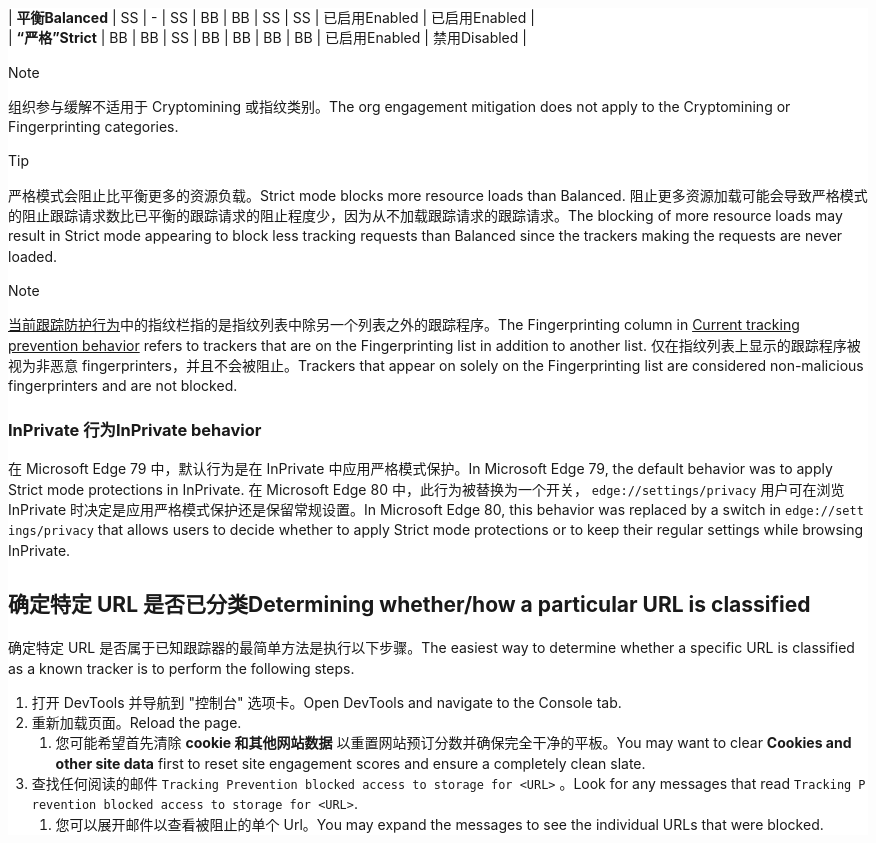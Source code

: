 | **<span data-ttu-id="8d45d-195">平衡</span><span class="sxs-lookup"><span data-stu-id="8d45d-195">Balanced</span></span>** | <span data-ttu-id="8d45d-196">S</span><span class="sxs-lookup"><span data-stu-id="8d45d-196">S</span></span> | - | <span data-ttu-id="8d45d-197">S</span><span class="sxs-lookup"><span data-stu-id="8d45d-197">S</span></span> | <span data-ttu-id="8d45d-198">B</span><span class="sxs-lookup"><span data-stu-id="8d45d-198">B</span></span> | <span data-ttu-id="8d45d-199">B</span><span class="sxs-lookup"><span data-stu-id="8d45d-199">B</span></span> | <span data-ttu-id="8d45d-200">S</span><span class="sxs-lookup"><span data-stu-id="8d45d-200">S</span></span> | <span data-ttu-id="8d45d-201">S</span><span class="sxs-lookup"><span data-stu-id="8d45d-201">S</span></span> | <span data-ttu-id="8d45d-202">已启用</span><span class="sxs-lookup"><span data-stu-id="8d45d-202">Enabled</span></span> | <span data-ttu-id="8d45d-203">已启用</span><span class="sxs-lookup"><span data-stu-id="8d45d-203">Enabled</span></span> |  
| **<span data-ttu-id="8d45d-204">“严格”</span><span class="sxs-lookup"><span data-stu-id="8d45d-204">Strict</span></span>** | <span data-ttu-id="8d45d-205">B</span><span class="sxs-lookup"><span data-stu-id="8d45d-205">B</span></span> | <span data-ttu-id="8d45d-206">B</span><span class="sxs-lookup"><span data-stu-id="8d45d-206">B</span></span> | <span data-ttu-id="8d45d-207">S</span><span class="sxs-lookup"><span data-stu-id="8d45d-207">S</span></span> | <span data-ttu-id="8d45d-208">B</span><span class="sxs-lookup"><span data-stu-id="8d45d-208">B</span></span> | <span data-ttu-id="8d45d-209">B</span><span class="sxs-lookup"><span data-stu-id="8d45d-209">B</span></span> | <span data-ttu-id="8d45d-210">B</span><span class="sxs-lookup"><span data-stu-id="8d45d-210">B</span></span> | <span data-ttu-id="8d45d-211">B</span><span class="sxs-lookup"><span data-stu-id="8d45d-211">B</span></span> | <span data-ttu-id="8d45d-212">已启用</span><span class="sxs-lookup"><span data-stu-id="8d45d-212">Enabled</span></span> | <span data-ttu-id="8d45d-213">禁用</span><span class="sxs-lookup"><span data-stu-id="8d45d-213">Disabled</span></span> |  

> [!NOTE]
> <span data-ttu-id="8d45d-214">组织参与缓解不适用于 Cryptomining 或指纹类别。</span><span class="sxs-lookup"><span data-stu-id="8d45d-214">The org engagement mitigation does not apply to the Cryptomining or Fingerprinting categories.</span></span>  

> [!TIP]
> <span data-ttu-id="8d45d-215">严格模式会阻止比平衡更多的资源负载。</span><span class="sxs-lookup"><span data-stu-id="8d45d-215">Strict mode blocks more resource loads than Balanced.</span></span>  <span data-ttu-id="8d45d-216">阻止更多资源加载可能会导致严格模式的阻止跟踪请求数比已平衡的跟踪请求的阻止程度少，因为从不加载跟踪请求的跟踪请求。</span><span class="sxs-lookup"><span data-stu-id="8d45d-216">The blocking of more resource loads may result in Strict mode appearing to block less tracking requests than Balanced since the trackers making the requests are never loaded.</span></span>  

> [!NOTE]
> <span data-ttu-id="8d45d-217">[当前跟踪防护行为](#current-tracking-prevention-behavior)中的指纹栏指的是指纹列表中除另一个列表之外的跟踪程序。</span><span class="sxs-lookup"><span data-stu-id="8d45d-217">The Fingerprinting column in [Current tracking prevention behavior](#current-tracking-prevention-behavior) refers to trackers that are on the Fingerprinting list in addition to another list.</span></span>  <span data-ttu-id="8d45d-218">仅在指纹列表上显示的跟踪程序被视为非恶意 fingerprinters，并且不会被阻止。</span><span class="sxs-lookup"><span data-stu-id="8d45d-218">Trackers that appear on solely on the Fingerprinting list are considered non-malicious fingerprinters and are not blocked.</span></span>

### <span data-ttu-id="8d45d-219">InPrivate 行为</span><span class="sxs-lookup"><span data-stu-id="8d45d-219">InPrivate behavior</span></span>  

<span data-ttu-id="8d45d-220">在 Microsoft Edge 79 中，默认行为是在 InPrivate 中应用严格模式保护。</span><span class="sxs-lookup"><span data-stu-id="8d45d-220">In Microsoft Edge 79, the default behavior was to apply Strict mode protections in InPrivate.</span></span>  <span data-ttu-id="8d45d-221">在 Microsoft Edge 80 中，此行为被替换为一个开关， `edge://settings/privacy` 用户可在浏览 InPrivate 时决定是应用严格模式保护还是保留常规设置。</span><span class="sxs-lookup"><span data-stu-id="8d45d-221">In Microsoft Edge 80, this behavior was replaced by a switch in `edge://settings/privacy` that allows users to decide whether to apply Strict mode protections or to keep their regular settings while browsing InPrivate.</span></span>  

## <span data-ttu-id="8d45d-222">确定特定 URL 是否已分类</span><span class="sxs-lookup"><span data-stu-id="8d45d-222">Determining whether/how a particular URL is classified</span></span>  

<span data-ttu-id="8d45d-223">确定特定 URL 是否属于已知跟踪器的最简单方法是执行以下步骤。</span><span class="sxs-lookup"><span data-stu-id="8d45d-223">The easiest way to determine whether a specific URL is classified as a known tracker is to perform the following steps.</span></span>  

1.  <span data-ttu-id="8d45d-224">打开 DevTools 并导航到 "控制台" 选项卡。</span><span class="sxs-lookup"><span data-stu-id="8d45d-224">Open DevTools and navigate to the Console tab.</span></span>  
1.  <span data-ttu-id="8d45d-225">重新加载页面。</span><span class="sxs-lookup"><span data-stu-id="8d45d-225">Reload the page.</span></span>  
    1.  <span data-ttu-id="8d45d-226">您可能希望首先清除 **cookie 和其他网站数据** 以重置网站预订分数并确保完全干净的平板。</span><span class="sxs-lookup"><span data-stu-id="8d45d-226">You may want to clear **Cookies and other site data** first to reset site engagement scores and ensure a completely clean slate.</span></span>  
1.  <span data-ttu-id="8d45d-227">查找任何阅读的邮件 `Tracking Prevention blocked access to storage for <URL>` 。</span><span class="sxs-lookup"><span data-stu-id="8d45d-227">Look for any messages that read `Tracking Prevention blocked access to storage for <URL>`.</span></span>  
    1.  <span data-ttu-id="8d45d-228">您可以展开邮件以查看被阻止的单个 Url。</span><span class="sxs-lookup"><span data-stu-id="8d45d-228">You may expand the messages to see the individual URLs that were blocked.</span></span>  

[ImageThreeSettingsTrackingPrevention]: ../media/web-platform/tracking-prevention/tracking-prevention-settings.png  
[ImageBlockedTrackersPageInfoFlyout]: ../media/web-platform/tracking-prevention/page-info-flyout.png  
[MicrosoftEdgeBrowserPrivacyPromise]: https://microsoftedgewelcome.microsoft.com/privacy "隐私-Microsoft Edge"  
[ChromiumDesignDocsSiteEngagement]: https://www.chromium.org/developers/design-documents/site-engagement "网站预订-Chromium 项目"  
[DisconnectMain]: https://disconnect.me "中断"  
[GitHubDisconnectMeTrackingProtection]: https://github.com/disconnectme/disconnect-tracking-protection "disconnectme/断开连接-跟踪-保护 |Github"  
[GitHubDisconnectTrackingProtectionCategories]: https://github.com/disconnectme/disconnect-tracking-protection/blob/master/services.json "services.jsdisconnectme/断开连接-跟踪-保护 |Github"  
[GitHubDisconnectMeTrackingProtectionEntitiesJson]: https://github.com/disconnectme/disconnect-tracking-protection/blob/master/entities.json "entities.jsdisconnectme/断开连接-跟踪-保护 |Github"  
[GitHubMsExplainersStorageAccessApi]: https://github.com/MicrosoftEdge/MSEdgeExplainers/blob/master/StorageAccessAPI/explainer.md "存储访问 API Explainer-MSEdgeExplainers/StorageAccessAPI |GitHub"